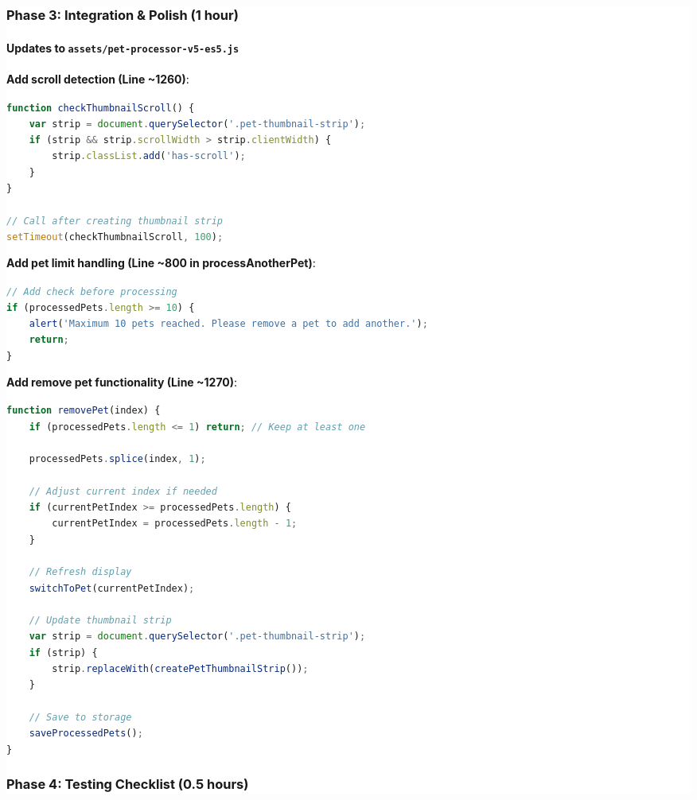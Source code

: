 ### Phase 3: Integration & Polish (1 hour)

#### Updates to `assets/pet-processor-v5-es5.js`

**Add scroll detection (Line ~1260)**:
```javascript
function checkThumbnailScroll() {
    var strip = document.querySelector('.pet-thumbnail-strip');
    if (strip && strip.scrollWidth > strip.clientWidth) {
        strip.classList.add('has-scroll');
    }
}

// Call after creating thumbnail strip
setTimeout(checkThumbnailScroll, 100);
```

**Add pet limit handling (Line ~800 in processAnotherPet)**:
```javascript
// Add check before processing
if (processedPets.length >= 10) {
    alert('Maximum 10 pets reached. Please remove a pet to add another.');
    return;
}
```

**Add remove pet functionality (Line ~1270)**:
```javascript
function removePet(index) {
    if (processedPets.length <= 1) return; // Keep at least one
    
    processedPets.splice(index, 1);
    
    // Adjust current index if needed
    if (currentPetIndex >= processedPets.length) {
        currentPetIndex = processedPets.length - 1;
    }
    
    // Refresh display
    switchToPet(currentPetIndex);
    
    // Update thumbnail strip
    var strip = document.querySelector('.pet-thumbnail-strip');
    if (strip) {
        strip.replaceWith(createPetThumbnailStrip());
    }
    
    // Save to storage
    saveProcessedPets();
}
```

### Phase 4: Testing Checklist (0.5 hours)
